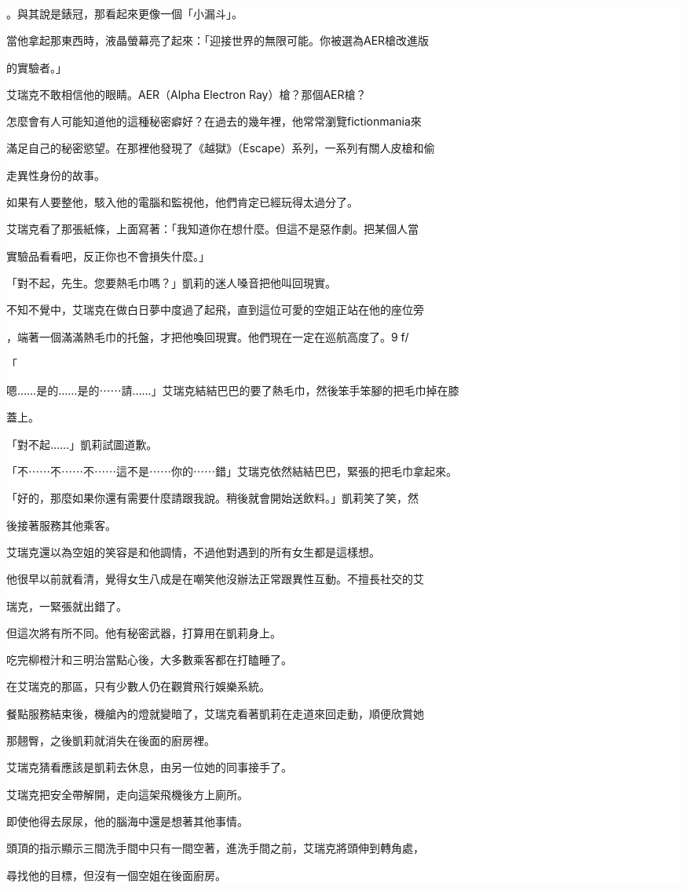 。與其說是錶冠，那看起來更像一個「小漏斗」。

當他拿起那東西時，液晶螢幕亮了起來：「迎接世界的無限可能。你被選為AER槍改進版

的實驗者。」

艾瑞克不敢相信他的眼睛。AER（Alpha Electron Ray）槍？那個AER槍？

怎麼會有人可能知道他的這種秘密癖好？在過去的幾年裡，他常常瀏覽fictionmania來

滿足自己的秘密慾望。在那裡他發現了《越獄》（Escape）系列，一系列有關人皮槍和偷

走異性身份的故事。

如果有人要整他，駭入他的電腦和監視他，他們肯定已經玩得太過分了。

艾瑞克看了那張紙條，上面寫著：「我知道你在想什麼。但這不是惡作劇。把某個人當

實驗品看看吧，反正你也不會損失什麼。」

「對不起，先生。您要熱毛巾嗎？」凱莉的迷人嗓音把他叫回現實。

不知不覺中，艾瑞克在做白日夢中度過了起飛，直到這位可愛的空姐正站在他的座位旁

，端著一個滿滿熱毛巾的托盤，才把他喚回現實。他們現在一定在巡航高度了。9 f/

「

嗯……是的……是的⋯⋯請……」艾瑞克結結巴巴的要了熱毛巾，然後笨手笨腳的把毛巾掉在膝

蓋上。

「對不起……」凱莉試圖道歉。

「不⋯⋯不⋯⋯不⋯⋯這不是⋯⋯你的⋯⋯錯」艾瑞克依然結結巴巴，緊張的把毛巾拿起來。

「好的，那麼如果你還有需要什麼請跟我說。稍後就會開始送飲料。」凱莉笑了笑，然

後接著服務其他乘客。

艾瑞克還以為空姐的笑容是和他調情，不過他對遇到的所有女生都是這樣想。

他很早以前就看清，覺得女生八成是在嘲笑他沒辦法正常跟異性互動。不擅長社交的艾

瑞克，一緊張就出錯了。

但這次將有所不同。他有秘密武器，打算用在凱莉身上。

吃完柳橙汁和三明治當點心後，大多數乘客都在打瞌睡了。

在艾瑞克的那區，只有少數人仍在觀賞飛行娛樂系統。

餐點服務結束後，機艙內的燈就變暗了，艾瑞克看著凱莉在走道來回走動，順便欣賞她

那翹臀，之後凱莉就消失在後面的廚房裡。

艾瑞克猜看應該是凱莉去休息，由另一位她的同事接手了。

艾瑞克把安全帶解開，走向這架飛機後方上廁所。

即使他得去尿尿，他的腦海中還是想著其他事情。

頭頂的指示顯示三間洗手間中只有一間空著，進洗手間之前，艾瑞克將頭伸到轉角處，

尋找他的目標，但沒有一個空姐在後面廚房。
